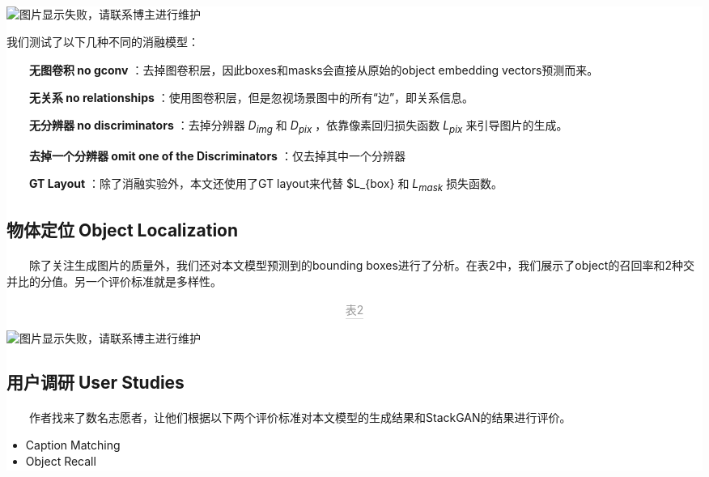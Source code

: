 ![图片显示失败，请联系博主进行维护](https://s1.ax1x.com/2018/07/15/PMTbm8.jpg "表1")

我们测试了以下几种不同的消融模型：

&emsp;&emsp;**无图卷积 no gconv** ：去掉图卷积层，因此boxes和masks会直接从原始的object embedding vectors预测而来。

&emsp;&emsp;**无关系 no relationships** ：使用图卷积层，但是忽视场景图中的所有“边”，即关系信息。

&emsp;&emsp;**无分辨器 no discriminators** ：去掉分辨器 $D_{img}$ 和 $D_{pix}$ ，依靠像素回归损失函数 $L_{pix}$ 来引导图片的生成。

&emsp;&emsp;**去掉一个分辨器 omit one of the Discriminators** ：仅去掉其中一个分辨器

&emsp;&emsp;**GT Layout** ：除了消融实验外，本文还使用了GT layout来代替 $L_{box} 和 $L_{mask}$ 损失函数。

## 物体定位 Object Localization

&emsp;&emsp;除了关注生成图片的质量外，我们还对本文模型预测到的bounding boxes进行了分析。在表2中，我们展示了object的召回率和2种交并比的分值。另一个评价标准就是多样性。

<center><div style="color:orange;
border-bottom: 1px solid #d9d9d9;
display: inline-block;
color: #999;
">表2</div>
</center>

![图片显示失败，请联系博主进行维护](https://s1.ax1x.com/2018/07/15/PMTXkQ.jpg "表2")

## 用户调研 User Studies

&emsp;&emsp;作者找来了数名志愿者，让他们根据以下两个评价标准对本文模型的生成结果和StackGAN的结果进行评价。
- Caption Matching
- Object Recall
